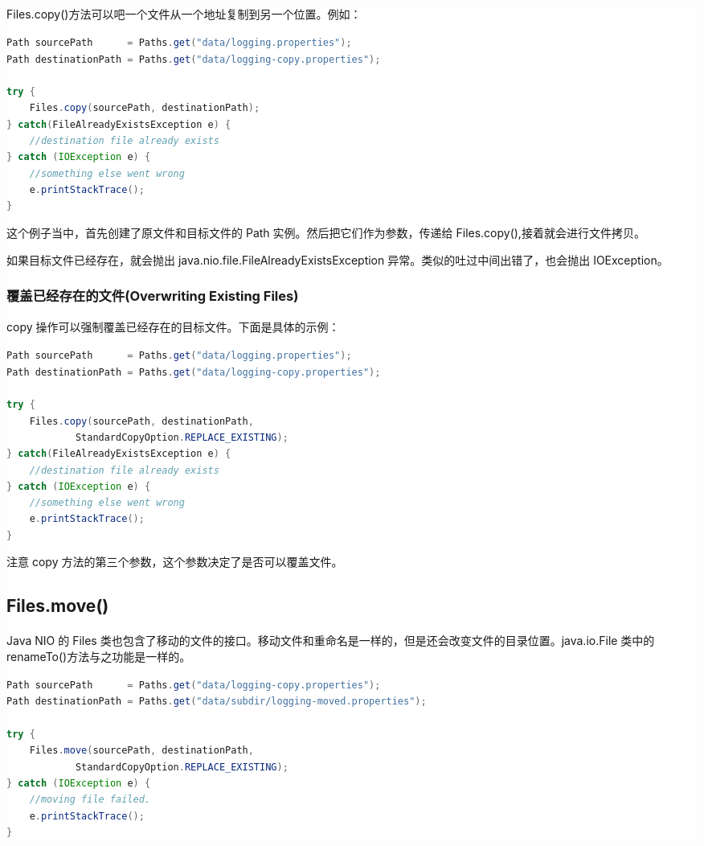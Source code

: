 Files.copy()方法可以吧一个文件从一个地址复制到另一个位置。例如：

```java
Path sourcePath      = Paths.get("data/logging.properties");
Path destinationPath = Paths.get("data/logging-copy.properties");

try {
    Files.copy(sourcePath, destinationPath);
} catch(FileAlreadyExistsException e) {
    //destination file already exists
} catch (IOException e) {
    //something else went wrong
    e.printStackTrace();
}
```

这个例子当中，首先创建了原文件和目标文件的 Path 实例。然后把它们作为参数，传递给 Files.copy(),接着就会进行文件拷贝。

如果目标文件已经存在，就会抛出 java.nio.file.FileAlreadyExistsException 异常。类似的吐过中间出错了，也会抛出 IOException。

### 覆盖已经存在的文件(Overwriting Existing Files)

copy 操作可以强制覆盖已经存在的目标文件。下面是具体的示例：

```java
Path sourcePath      = Paths.get("data/logging.properties");
Path destinationPath = Paths.get("data/logging-copy.properties");

try {
    Files.copy(sourcePath, destinationPath,
            StandardCopyOption.REPLACE_EXISTING);
} catch(FileAlreadyExistsException e) {
    //destination file already exists
} catch (IOException e) {
    //something else went wrong
    e.printStackTrace();
}
```

注意 copy 方法的第三个参数，这个参数决定了是否可以覆盖文件。

## Files.move()

Java NIO 的 Files 类也包含了移动的文件的接口。移动文件和重命名是一样的，但是还会改变文件的目录位置。java.io.File 类中的 renameTo()方法与之功能是一样的。

```java
Path sourcePath      = Paths.get("data/logging-copy.properties");
Path destinationPath = Paths.get("data/subdir/logging-moved.properties");

try {
    Files.move(sourcePath, destinationPath,
            StandardCopyOption.REPLACE_EXISTING);
} catch (IOException e) {
    //moving file failed.
    e.printStackTrace();
}
```

